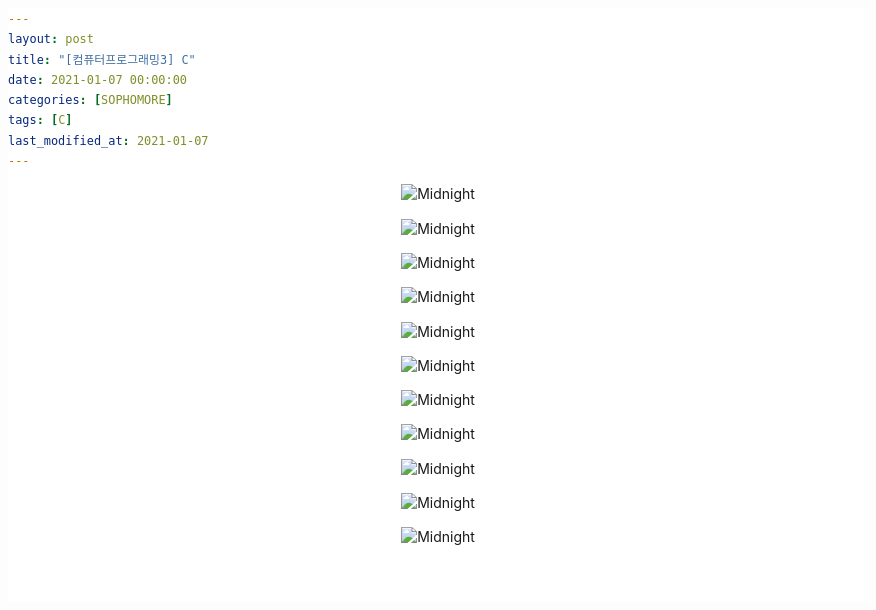 ```yaml
---
layout: post
title: "[컴퓨터프로그래밍3] C"
date: 2021-01-07 00:00:00
categories: [SOPHOMORE]
tags: [C]
last_modified_at: 2021-01-07
---
```


<figure>
<center><img src="/Fortune/assets/sophomore/C/컴퓨터프로그래밍3-01.jpg" alt="Midnight" style="width:100%"></center>
</figure>

<figure>
<center><img src="/Fortune/assets/sophomore/C/컴퓨터프로그래밍3-02.jpg" alt="Midnight" style="width:100%"></center>
</figure>

<figure>
<center><img src="/Fortune/assets/sophomore/C/컴퓨터프로그래밍3-03.jpg" alt="Midnight" style="width:100%"></center>
</figure>

<figure>
<center><img src="/Fortune/assets/sophomore/C/컴퓨터프로그래밍3-04.jpg" alt="Midnight" style="width:100%"></center>
</figure>

<figure>
<center><img src="/Fortune/assets/sophomore/C/컴퓨터프로그래밍3-05.jpg" alt="Midnight" style="width:100%"></center>
</figure>

<figure>
<center><img src="/Fortune/assets/sophomore/C/컴퓨터프로그래밍3-06.jpg" alt="Midnight" style="width:100%"></center>
</figure>

<figure>
<center><img src="/Fortune/assets/sophomore/C/컴퓨터프로그래밍3-07.jpg" alt="Midnight" style="width:100%"></center>
</figure>

<figure>
<center><img src="/Fortune/assets/sophomore/C/컴퓨터프로그래밍3-08.jpg" alt="Midnight" style="width:100%"></center>
</figure>

<figure>
<center><img src="/Fortune/assets/sophomore/C/컴퓨터프로그래밍3-09.jpg" alt="Midnight" style="width:100%"></center>
</figure>

<figure>
<center><img src="/Fortune/assets/sophomore/C/컴퓨터프로그래밍3-10.jpg" alt="Midnight" style="width:100%"></center>
</figure>

<figure>
<center><img src="/Fortune/assets/sophomore/C/컴퓨터프로그래밍3-11.jpg" alt="Midnight" style="width:100%"></center>
</figure>


<br>
<br>



